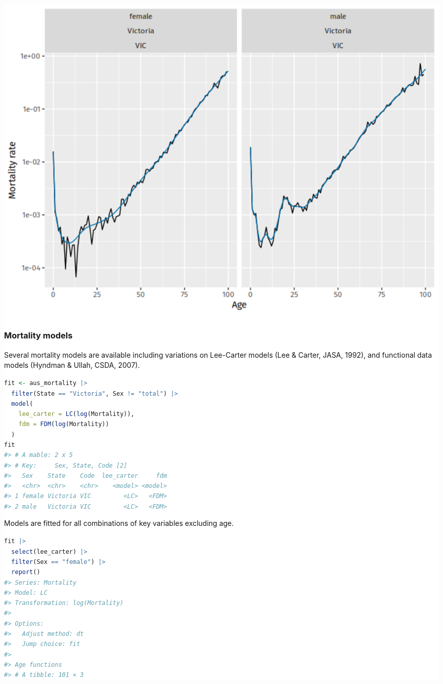 <img src="man/figures/README-smoothing-1.png" width="100%" />

### Mortality models

Several mortality models are available including variations on
Lee-Carter models (Lee & Carter, JASA, 1992), and functional data models
(Hyndman & Ullah, CSDA, 2007).

``` r
fit <- aus_mortality |>
  filter(State == "Victoria", Sex != "total") |>
  model(
    lee_carter = LC(log(Mortality)),
    fdm = FDM(log(Mortality))
  )
fit
#> # A mable: 2 x 5
#> # Key:     Sex, State, Code [2]
#>   Sex    State    Code  lee_carter     fdm
#>   <chr>  <chr>    <chr>    <model> <model>
#> 1 female Victoria VIC         <LC>   <FDM>
#> 2 male   Victoria VIC         <LC>   <FDM>
```

Models are fitted for all combinations of key variables excluding age.

``` r
fit |>
  select(lee_carter) |>
  filter(Sex == "female") |>
  report()
#> Series: Mortality 
#> Model: LC 
#> Transformation: log(Mortality) 
#> 
#> Options:
#>   Adjust method: dt
#>   Jump choice: fit
#> 
#> Age functions
#> # A tibble: 101 × 3
```